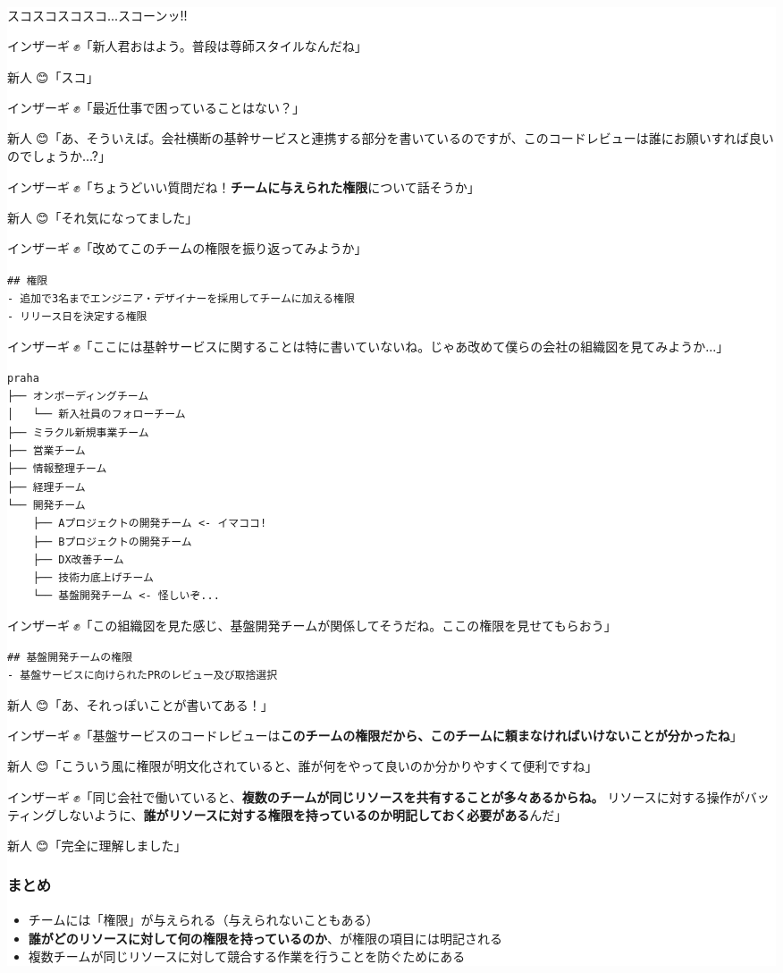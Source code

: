 スコスコスコスコ...スコーンッ!!

インザーギ ✊「新人君おはよう。普段は尊師スタイルなんだね」

新人 😊「スコ」

インザーギ ✊「最近仕事で困っていることはない？」

新人 😊「あ、そういえば。会社横断の基幹サービスと連携する部分を書いているのですが、このコードレビューは誰にお願いすれば良いのでしょうか...?」

インザーギ ✊「ちょうどいい質問だね！**チームに与えられた権限**について話そうか」

新人 😊「それ気になってました」

インザーギ ✊「改めてこのチームの権限を振り返ってみようか」
```
## 権限
- 追加で3名までエンジニア・デザイナーを採用してチームに加える権限
- リリース日を決定する権限
```
インザーギ ✊「ここには基幹サービスに関することは特に書いていないね。じゃあ改めて僕らの会社の組織図を見てみようか...」

```
praha
├── オンボーディングチーム
│   └── 新入社員のフォローチーム
├── ミラクル新規事業チーム
├── 営業チーム
├── 情報整理チーム
├── 経理チーム
└── 開発チーム
    ├── Aプロジェクトの開発チーム <- イマココ!
    ├── Bプロジェクトの開発チーム
    ├── DX改善チーム
    ├── 技術力底上げチーム
    └── 基盤開発チーム <- 怪しいぞ...
```

インザーギ ✊「この組織図を見た感じ、基盤開発チームが関係してそうだね。ここの権限を見せてもらおう」
```
## 基盤開発チームの権限
- 基盤サービスに向けられたPRのレビュー及び取捨選択
```
新人 😊「あ、それっぽいことが書いてある！」

インザーギ ✊「基盤サービスのコードレビューは**このチームの権限だから、このチームに頼まなければいけないことが分かったね**」

新人 😊「こういう風に権限が明文化されていると、誰が何をやって良いのか分かりやすくて便利ですね」

インザーギ ✊「同じ会社で働いていると、**複数のチームが同じリソースを共有することが多々あるからね。** リソースに対する操作がバッティングしないように、**誰がリソースに対する権限を持っているのか明記しておく必要がある**んだ」

新人 😊「完全に理解しました」

### まとめ
- チームには「権限」が与えられる（与えられないこともある）
- **誰がどのリソースに対して何の権限を持っているのか**、が権限の項目には明記される
- 複数チームが同じリソースに対して競合する作業を行うことを防ぐためにある

